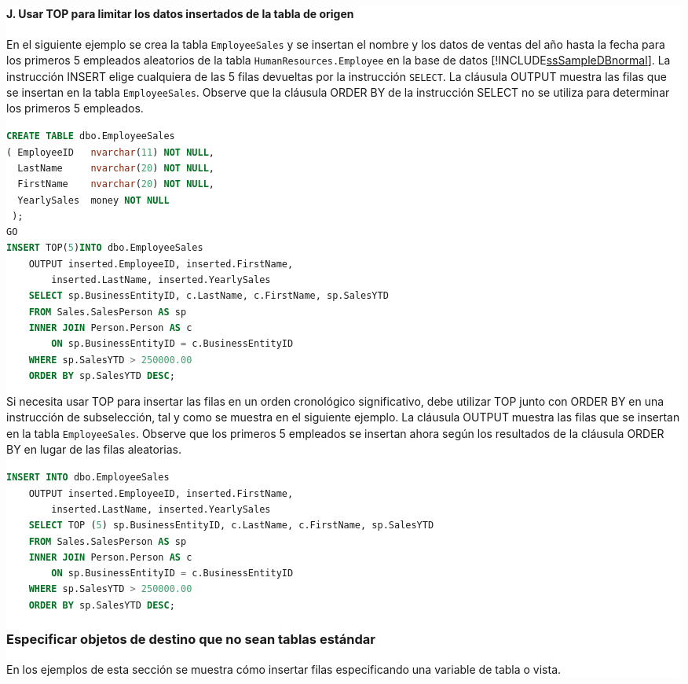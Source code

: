 #### <a name="j-using-top-to-limit-the-data-inserted-from-the-source-table"></a>J. Usar TOP para limitar los datos insertados de la tabla de origen  
 En el siguiente ejemplo se crea la tabla `EmployeeSales` y se insertan el nombre y los datos de ventas del año hasta la fecha para los primeros 5 empleados aleatorios de la tabla `HumanResources.Employee` en la base de datos [!INCLUDE[ssSampleDBnormal](../../includes/sssampledbnormal-md.md)]. La instrucción INSERT elige cualquiera de las 5 filas devueltas por la instrucción `SELECT`. La cláusula OUTPUT muestra las filas que se insertan en la tabla `EmployeeSales`. Observe que la cláusula ORDER BY de la instrucción SELECT no se utiliza para determinar los primeros 5 empleados.  
  
```sql
CREATE TABLE dbo.EmployeeSales  
( EmployeeID   nvarchar(11) NOT NULL,  
  LastName     nvarchar(20) NOT NULL,  
  FirstName    nvarchar(20) NOT NULL,  
  YearlySales  money NOT NULL  
 );  
GO  
INSERT TOP(5)INTO dbo.EmployeeSales  
    OUTPUT inserted.EmployeeID, inserted.FirstName, 
        inserted.LastName, inserted.YearlySales  
    SELECT sp.BusinessEntityID, c.LastName, c.FirstName, sp.SalesYTD   
    FROM Sales.SalesPerson AS sp  
    INNER JOIN Person.Person AS c  
        ON sp.BusinessEntityID = c.BusinessEntityID  
    WHERE sp.SalesYTD > 250000.00  
    ORDER BY sp.SalesYTD DESC;  
```  
  
 Si necesita usar TOP para insertar las filas en un orden cronológico significativo, debe utilizar TOP junto con ORDER BY en una instrucción de subselección, tal y como se muestra en el siguiente ejemplo. La cláusula OUTPUT muestra las filas que se insertan en la tabla `EmployeeSales`. Observe que los primeros 5 empleados se insertan ahora según los resultados de la cláusula ORDER BY en lugar de las filas aleatorias.  
  
```sql
INSERT INTO dbo.EmployeeSales  
    OUTPUT inserted.EmployeeID, inserted.FirstName, 
        inserted.LastName, inserted.YearlySales  
    SELECT TOP (5) sp.BusinessEntityID, c.LastName, c.FirstName, sp.SalesYTD   
    FROM Sales.SalesPerson AS sp  
    INNER JOIN Person.Person AS c  
        ON sp.BusinessEntityID = c.BusinessEntityID  
    WHERE sp.SalesYTD > 250000.00  
    ORDER BY sp.SalesYTD DESC;  
```  
  
###  <a name="specifying-target-objects-other-than-standard-tables"></a><a name="TargetObjects"></a> Especificar objetos de destino que no sean tablas estándar  
 En los ejemplos de esta sección se muestra cómo insertar filas especificando una variable de tabla o vista.  
  